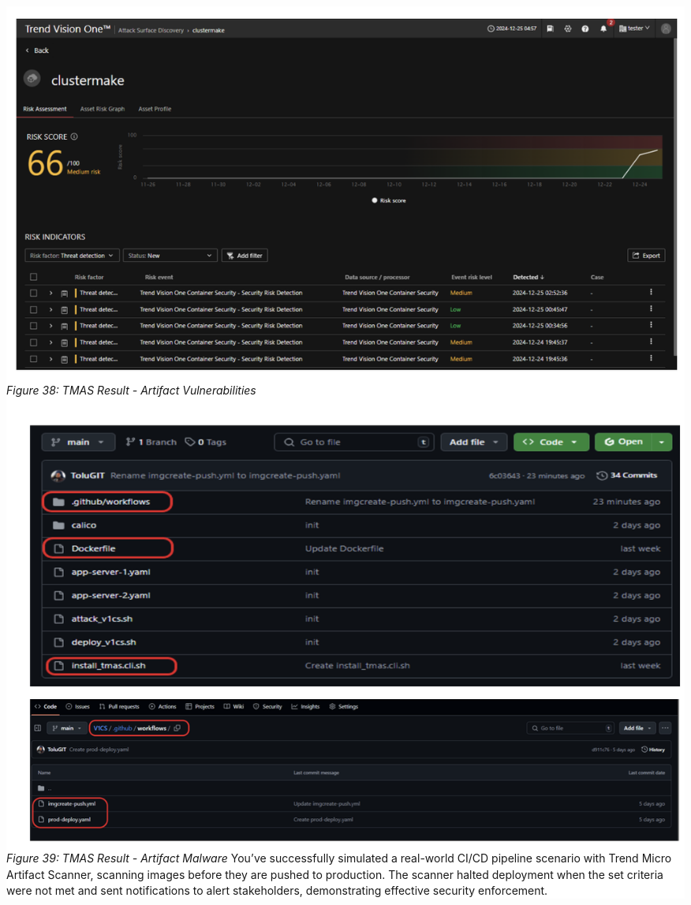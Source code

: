 ![TMAS Result - Artifact Vulnerabilities](images/Screenshot%202025-09-20%20at%2012.30.57.png)
*Figure 38: TMAS Result - Artifact Vulnerabilities*

![TMAS Result - Artifact Malware](images/Screenshot%202025-09-20%20at%2012.31.19.png)
*Figure 39: TMAS Result - Artifact Malware*
You’ve successfully simulated a real-world CI/CD pipeline scenario with Trend Micro Artifact
Scanner, scanning images before they are pushed to production. The scanner halted deployment
when the set criteria were not met and sent notifications to alert stakeholders, demonstrating
effective security enforcement.
